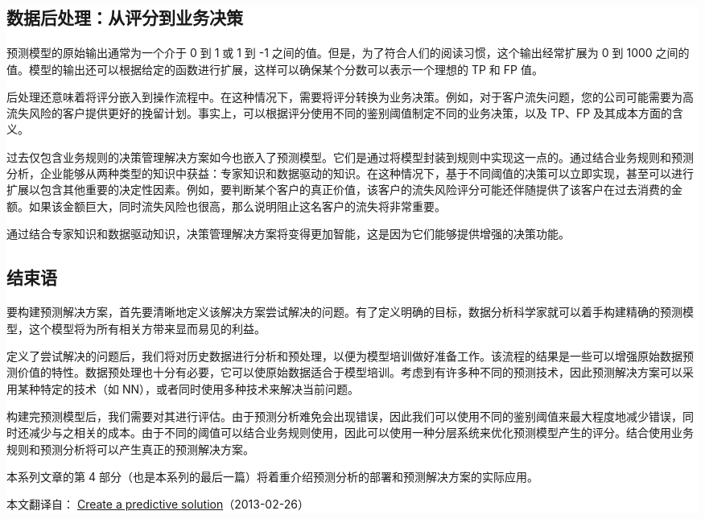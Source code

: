 ## 数据后处理：从评分到业务决策

预测模型的原始输出通常为一个介于 0 到 1 或 1 到 -1 之间的值。但是，为了符合人们的阅读习惯，这个输出经常扩展为 0 到 1000 之间的值。模型的输出还可以根据给定的函数进行扩展，这样可以确保某个分数可以表示一个理想的 TP 和 FP 值。

后处理还意味着将评分嵌入到操作流程中。在这种情况下，需要将评分转换为业务决策。例如，对于客户流失问题，您的公司可能需要为高流失风险的客户提供更好的挽留计划。事实上，可以根据评分使用不同的鉴别阈值制定不同的业务决策，以及 TP、FP 及其成本方面的含义。

过去仅包含业务规则的决策管理解决方案如今也嵌入了预测模型。它们是通过将模型封装到规则中实现这一点的。通过结合业务规则和预测分析，企业能够从两种类型的知识中获益：专家知识和数据驱动的知识。在这种情况下，基于不同阈值的决策可以立即实现，甚至可以进行扩展以包含其他重要的决定性因素。例如，要判断某个客户的真正价值，该客户的流失风险评分可能还伴随提供了该客户在过去消费的金额。如果该金额巨大，同时流失风险也很高，那么说明阻止这名客户的流失将非常重要。

通过结合专家知识和数据驱动知识，决策管理解决方案将变得更加智能，这是因为它们能够提供增强的决策功能。

## 结束语

要构建预测解决方案，首先要清晰地定义该解决方案尝试解决的问题。有了定义明确的目标，数据分析科学家就可以着手构建精确的预测模型，这个模型将为所有相关方带来显而易见的利益。

定义了尝试解决的问题后，我们将对历史数据进行分析和预处理，以便为模型培训做好准备工作。该流程的结果是一些可以增强原始数据预测价值的特性。数据预处理也十分有必要，它可以使原始数据适合于模型培训。考虑到有许多种不同的预测技术，因此预测解决方案可以采用某种特定的技术（如 NN），或者同时使用多种技术来解决当前问题。

构建完预测模型后，我们需要对其进行评估。由于预测分析难免会出现错误，因此我们可以使用不同的鉴别阈值来最大程度地减少错误，同时还减少与之相关的成本。由于不同的阈值可以结合业务规则使用，因此可以使用一种分层系统来优化预测模型产生的评分。结合使用业务规则和预测分析将可以产生真正的预测解决方案。

本系列文章的第 4 部分（也是本系列的最后一篇）将着重介绍预测分析的部署和预测解决方案的实际应用。

本文翻译自： [Create a predictive solution](https://developer.ibm.com/articles/ba-predictive-analytics3/)（2013-02-26）